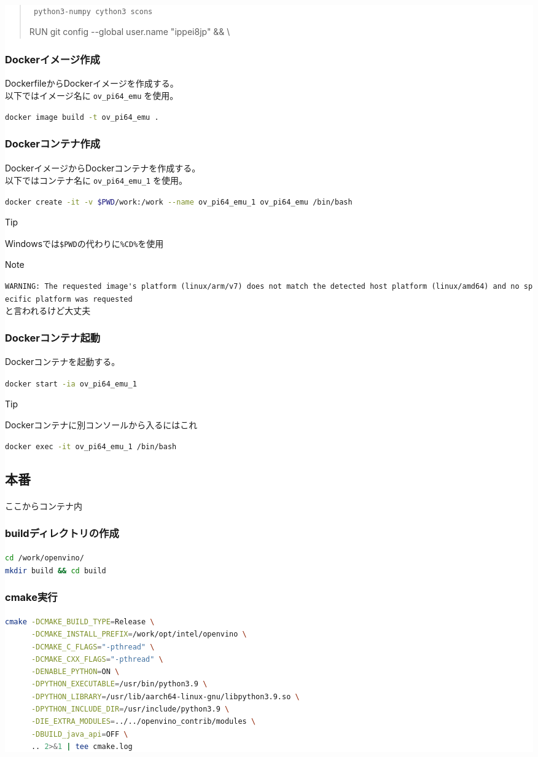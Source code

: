 >      python3-numpy cython3 scons
>  
>  RUN git config --global user.name "ippei8jp" && \
> ```



### Dockerイメージ作成
DockerfileからDockerイメージを作成する。  
以下ではイメージ名に ``ov_pi64_emu`` を使用。  

```bash
docker image build -t ov_pi64_emu .
```

### Dockerコンテナ作成
DockerイメージからDockerコンテナを作成する。  
以下ではコンテナ名に ``ov_pi64_emu_1`` を使用。  

```bash
docker create -it -v $PWD/work:/work --name ov_pi64_emu_1 ov_pi64_emu /bin/bash
```
>[!TIP]
> Windowsでは``$PWD``の代わりに``%CD%``を使用


>[!NOTE]
> ``WARNING: The requested image's platform (linux/arm/v7) does not match the detected host platform (linux/amd64) and no specific platform was requested``  
> と言われるけど大丈夫  

### Dockerコンテナ起動
Dockerコンテナを起動する。  

```bash
docker start -ia ov_pi64_emu_1
```

>[!TIP]
> Dockerコンテナに別コンソールから入るにはこれ
> 
> ```bash
> docker exec -it ov_pi64_emu_1 /bin/bash
> ```

## 本番
ここからコンテナ内

### buildディレクトリの作成
```bash
cd /work/openvino/
mkdir build && cd build
```

### cmake実行
```bash
cmake -DCMAKE_BUILD_TYPE=Release \
      -DCMAKE_INSTALL_PREFIX=/work/opt/intel/openvino \
      -DCMAKE_C_FLAGS="-pthread" \
      -DCMAKE_CXX_FLAGS="-pthread" \
      -DENABLE_PYTHON=ON \
      -DPYTHON_EXECUTABLE=/usr/bin/python3.9 \
      -DPYTHON_LIBRARY=/usr/lib/aarch64-linux-gnu/libpython3.9.so \
      -DPYTHON_INCLUDE_DIR=/usr/include/python3.9 \
      -DIE_EXTRA_MODULES=../../openvino_contrib/modules \
      -DBUILD_java_api=OFF \
      .. 2>&1 | tee cmake.log
```